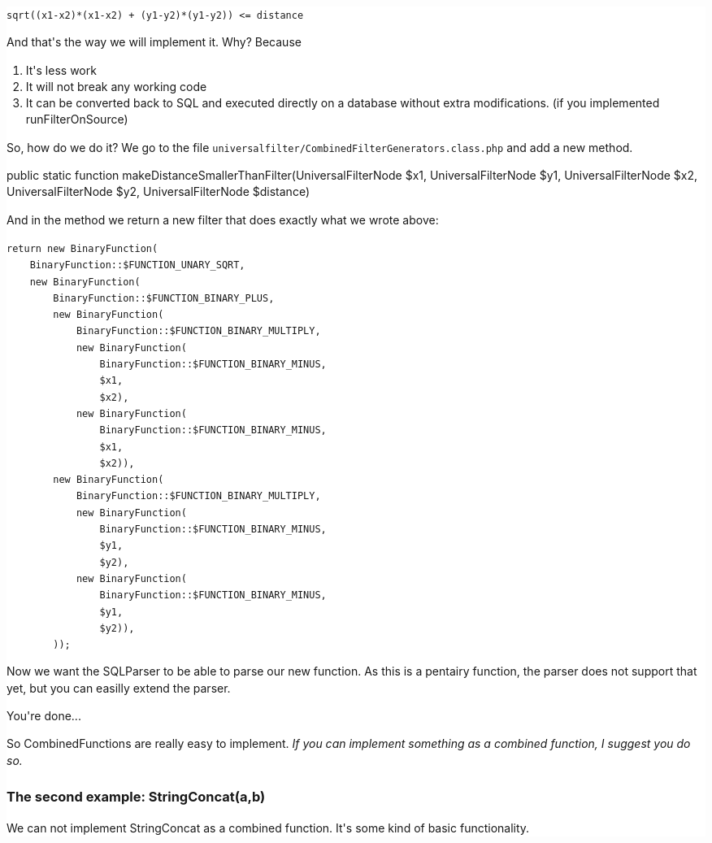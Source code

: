     sqrt((x1-x2)*(x1-x2) + (y1-y2)*(y1-y2)) <= distance

And that's the way we will implement it.
Why? Because
1. It's less work
2. It will not break any working code
3. It can be converted back to SQL and executed directly on a database without extra modifications. (if you implemented runFilterOnSource)

So, how do we do it?
We go to the file ``universalfilter/CombinedFilterGenerators.class.php`` and add a new method.

   public static function makeDistanceSmallerThanFilter(UniversalFilterNode $x1, UniversalFilterNode $y1, UniversalFilterNode $x2, UniversalFilterNode $y2, UniversalFilterNode $distance)

And in the method we return a new filter that does exactly what we wrote above:

    return new BinaryFunction(
        BinaryFunction::$FUNCTION_UNARY_SQRT,
        new BinaryFunction(
            BinaryFunction::$FUNCTION_BINARY_PLUS,
            new BinaryFunction(
                BinaryFunction::$FUNCTION_BINARY_MULTIPLY,
                new BinaryFunction(
                    BinaryFunction::$FUNCTION_BINARY_MINUS,
                    $x1,
                    $x2),
                new BinaryFunction(
                    BinaryFunction::$FUNCTION_BINARY_MINUS,
                    $x1,
                    $x2)),
            new BinaryFunction(
                BinaryFunction::$FUNCTION_BINARY_MULTIPLY,
                new BinaryFunction(
                    BinaryFunction::$FUNCTION_BINARY_MINUS,
                    $y1,
                    $y2),
                new BinaryFunction(
                    BinaryFunction::$FUNCTION_BINARY_MINUS,
                    $y1,
                    $y2)),
            ));

Now we want the SQLParser to be able to parse our new function.
As this is a pentairy function, the parser does not support that yet, but you can easilly extend the parser.

You're done...

So CombinedFunctions are really easy to implement. *If you can implement something as a combined function, I suggest you do so.*

### The second example: StringConcat(a,b)

We can not implement StringConcat as a combined function. It's some kind of basic functionality.
